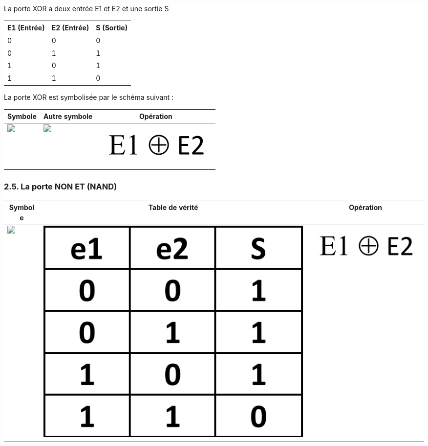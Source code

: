 La porte XOR a deux entrée E1 et E2 et une sortie S 

|E1 (Entrée) |E2 (Entrée) |S (Sortie) |
| - | - | - |
|0 |0 |0 |
|0 |1 |1 |
|1 |0 |1 |
|1 |1 |0 |

La porte XOR est symbolisée par le schéma suivant : 

|Symbole |Autre symbole |Opération |
| - | - | - |
|![](Aspose.Words.097e3465-a1f8-4dd1-8604-dd29d3a73091.016.png)|![](Aspose.Words.097e3465-a1f8-4dd1-8604-dd29d3a73091.017.png)|![](Aimg2.png) |

### **2.5. La<a name="_page2_x40.00_y649.04"></a> porte NON ET (NAND)** 

|Symbole |Table de vérité |Opération |
| - | - | - |
|![](Aspose.Words.097e3465-a1f8-4dd1-8604-dd29d3a73091.018.png)|![](Aimg4.png)|![](Aimg2.png) |
